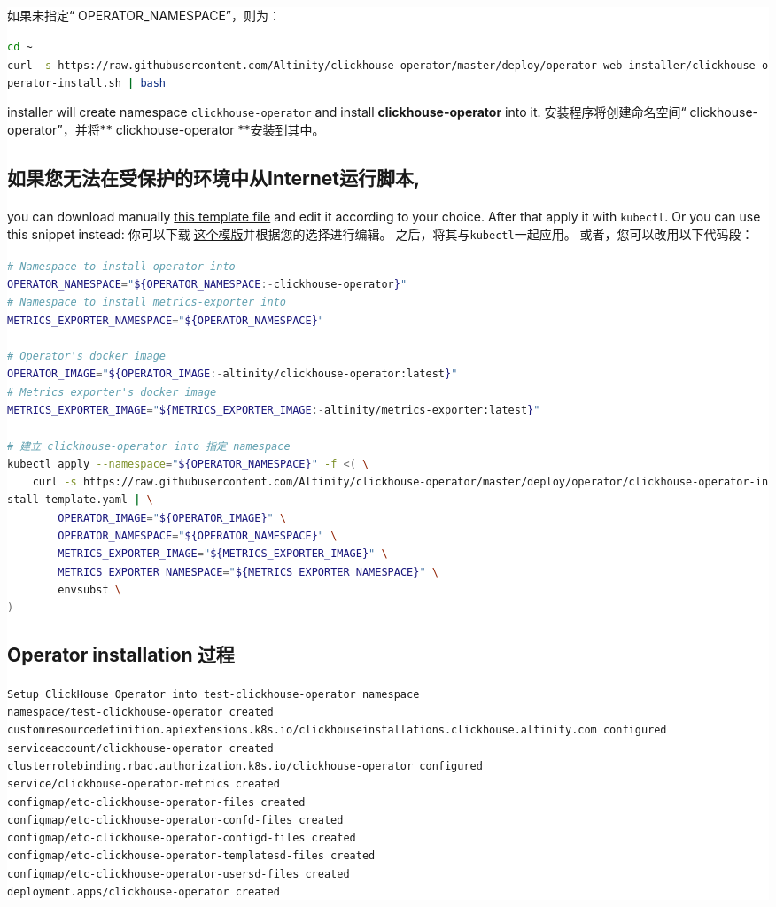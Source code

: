 如果未指定“ OPERATOR_NAMESPACE”，则为：
```bash
cd ~
curl -s https://raw.githubusercontent.com/Altinity/clickhouse-operator/master/deploy/operator-web-installer/clickhouse-operator-install.sh | bash
```
installer will create namespace `clickhouse-operator` and install **clickhouse-operator** into it.
安装程序将创建命名空间“ clickhouse-operator”，并将** clickhouse-operator **安装到其中。

## **如果您无法在受保护的环境中从Internet运行脚本**, 

you can download manually [this template file][clickhouse-operator-install-template.yaml]
and edit it according to your choice. After that apply it with `kubectl`. Or you can use this snippet instead:
你可以下载 [这个模版][clickhouse-operator-install-template.yaml]并根据您的选择进行编辑。 之后，将其与`kubectl`一起应用。 或者，您可以改用以下代码段：

```bash
# Namespace to install operator into
OPERATOR_NAMESPACE="${OPERATOR_NAMESPACE:-clickhouse-operator}"
# Namespace to install metrics-exporter into
METRICS_EXPORTER_NAMESPACE="${OPERATOR_NAMESPACE}"

# Operator's docker image
OPERATOR_IMAGE="${OPERATOR_IMAGE:-altinity/clickhouse-operator:latest}"
# Metrics exporter's docker image
METRICS_EXPORTER_IMAGE="${METRICS_EXPORTER_IMAGE:-altinity/metrics-exporter:latest}"

# 建立 clickhouse-operator into 指定 namespace
kubectl apply --namespace="${OPERATOR_NAMESPACE}" -f <( \
    curl -s https://raw.githubusercontent.com/Altinity/clickhouse-operator/master/deploy/operator/clickhouse-operator-install-template.yaml | \
        OPERATOR_IMAGE="${OPERATOR_IMAGE}" \
        OPERATOR_NAMESPACE="${OPERATOR_NAMESPACE}" \
        METRICS_EXPORTER_IMAGE="${METRICS_EXPORTER_IMAGE}" \
        METRICS_EXPORTER_NAMESPACE="${METRICS_EXPORTER_NAMESPACE}" \
        envsubst \
)
```

## Operator installation 过程
```text
Setup ClickHouse Operator into test-clickhouse-operator namespace
namespace/test-clickhouse-operator created
customresourcedefinition.apiextensions.k8s.io/clickhouseinstallations.clickhouse.altinity.com configured
serviceaccount/clickhouse-operator created
clusterrolebinding.rbac.authorization.k8s.io/clickhouse-operator configured
service/clickhouse-operator-metrics created
configmap/etc-clickhouse-operator-files created
configmap/etc-clickhouse-operator-confd-files created
configmap/etc-clickhouse-operator-configd-files created
configmap/etc-clickhouse-operator-templatesd-files created
configmap/etc-clickhouse-operator-usersd-files created
deployment.apps/clickhouse-operator created
```


[build_from_sources]: ./operator_build_from_sources.md
[clickhouse-operator-install-template.yaml]: ../deploy/operator/clickhouse-operator-install-template.yaml
[chi-examples]: ./chi-examples/
[01-simple-layout-01-1shard-1repl.yaml]: ./chi-examples/01-simple-layout-01-1shard-1repl.yaml
[03-persistent-volume-01-default-volume.yaml]: ./chi-examples/03-persistent-volume-01-default-volume.yaml
[03-persistent-volume-02-pod-template.yaml]: ./chi-examples/03-persistent-volume-02-pod-template.yaml
[05-settings-01-overview.yaml]: ./chi-examples/05-settings-01-overview.yaml